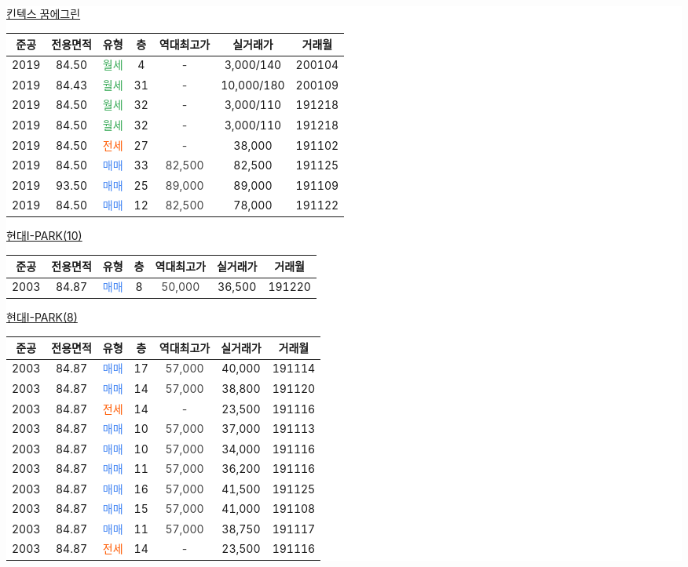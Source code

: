 
[킨텍스 꿈에그린](https://search.naver.com/search.naver?query=%EA%B2%BD%EA%B8%B0%EB%8F%84+%EA%B3%A0%EC%96%91%EC%8B%9C+%EC%9D%BC%EC%82%B0%EC%84%9C%EA%B5%AC+%EB%8C%80%ED%99%94%EB%8F%99+%ED%82%A8%ED%85%8D%EC%8A%A4+%EA%BF%88%EC%97%90%EA%B7%B8%EB%A6%B0)

|준공|전용면적|유형|층|역대최고가|실거래가|거래월|
|:---:|:---:|:---:|:---:|:---:|:---:|:---:|
|2019|84.50|<span style="color:#34a853">월세</span>|4|<span style="color:#444444">-</span>|3,000/140|200104|
|2019|84.43|<span style="color:#34a853">월세</span>|31|<span style="color:#444444">-</span>|10,000/180|200109|
|2019|84.50|<span style="color:#34a853">월세</span>|32|<span style="color:#444444">-</span>|3,000/110|191218|
|2019|84.50|<span style="color:#34a853">월세</span>|32|<span style="color:#444444">-</span>|3,000/110|191218|
|2019|84.50|<span style="color:#ff5a00">전세</span>|27|<span style="color:#444444">-</span>|38,000|191102|
|2019|84.50|<span style="color:#4285f3">매매</span>|33|<span style="color:#444444">82,500</span>|82,500|191125|
|2019|93.50|<span style="color:#4285f3">매매</span>|25|<span style="color:#444444">89,000</span>|89,000|191109|
|2019|84.50|<span style="color:#4285f3">매매</span>|12|<span style="color:#444444">82,500</span>|78,000|191122|

[현대I-PARK(10)](https://search.naver.com/search.naver?query=%EA%B2%BD%EA%B8%B0%EB%8F%84+%EA%B3%A0%EC%96%91%EC%8B%9C+%EC%9D%BC%EC%82%B0%EC%84%9C%EA%B5%AC+%EB%8C%80%ED%99%94%EB%8F%99+%ED%98%84%EB%8C%80I-PARK%2810%29)

|준공|전용면적|유형|층|역대최고가|실거래가|거래월|
|:---:|:---:|:---:|:---:|:---:|:---:|:---:|
|2003|84.87|<span style="color:#4285f3">매매</span>|8|<span style="color:#444444">50,000</span>|36,500|191220|

[현대I-PARK(8)](https://search.naver.com/search.naver?query=%EA%B2%BD%EA%B8%B0%EB%8F%84+%EA%B3%A0%EC%96%91%EC%8B%9C+%EC%9D%BC%EC%82%B0%EC%84%9C%EA%B5%AC+%EB%8C%80%ED%99%94%EB%8F%99+%ED%98%84%EB%8C%80I-PARK%288%29)

|준공|전용면적|유형|층|역대최고가|실거래가|거래월|
|:---:|:---:|:---:|:---:|:---:|:---:|:---:|
|2003|84.87|<span style="color:#4285f3">매매</span>|17|<span style="color:#444444">57,000</span>|40,000|191114|
|2003|84.87|<span style="color:#4285f3">매매</span>|14|<span style="color:#444444">57,000</span>|38,800|191120|
|2003|84.87|<span style="color:#ff5a00">전세</span>|14|<span style="color:#444444">-</span>|23,500|191116|
|2003|84.87|<span style="color:#4285f3">매매</span>|10|<span style="color:#444444">57,000</span>|37,000|191113|
|2003|84.87|<span style="color:#4285f3">매매</span>|10|<span style="color:#444444">57,000</span>|34,000|191116|
|2003|84.87|<span style="color:#4285f3">매매</span>|11|<span style="color:#444444">57,000</span>|36,200|191116|
|2003|84.87|<span style="color:#4285f3">매매</span>|16|<span style="color:#444444">57,000</span>|41,500|191125|
|2003|84.87|<span style="color:#4285f3">매매</span>|15|<span style="color:#444444">57,000</span>|41,000|191108|
|2003|84.87|<span style="color:#4285f3">매매</span>|11|<span style="color:#444444">57,000</span>|38,750|191117|
|2003|84.87|<span style="color:#ff5a00">전세</span>|14|<span style="color:#444444">-</span>|23,500|191116|
